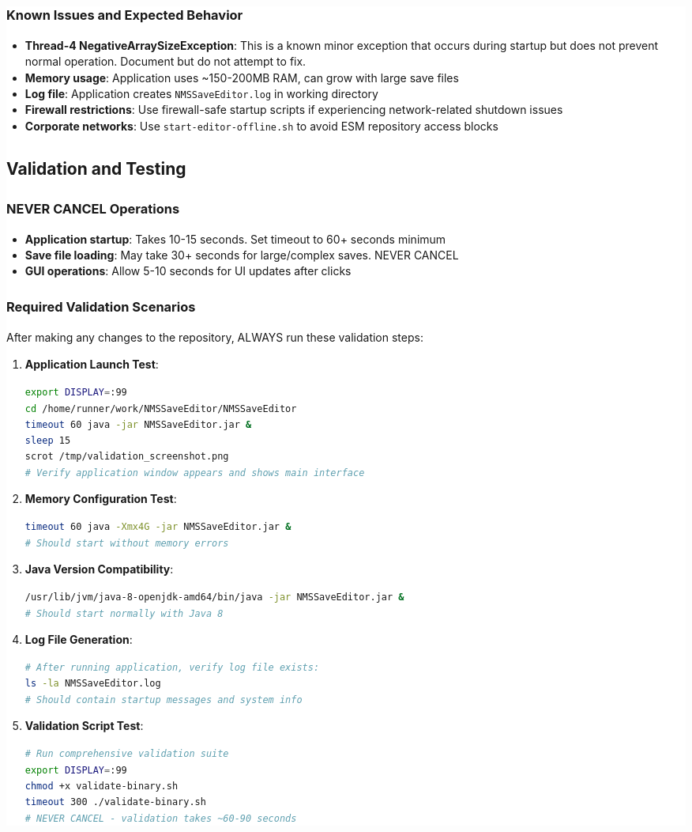 ### Known Issues and Expected Behavior
- **Thread-4 NegativeArraySizeException**: This is a known minor exception that occurs during startup but does not prevent normal operation. Document but do not attempt to fix.
- **Memory usage**: Application uses ~150-200MB RAM, can grow with large save files
- **Log file**: Application creates `NMSSaveEditor.log` in working directory
- **Firewall restrictions**: Use firewall-safe startup scripts if experiencing network-related shutdown issues
- **Corporate networks**: Use `start-editor-offline.sh` to avoid ESM repository access blocks

## Validation and Testing

### NEVER CANCEL Operations
- **Application startup**: Takes 10-15 seconds. Set timeout to 60+ seconds minimum
- **Save file loading**: May take 30+ seconds for large/complex saves. NEVER CANCEL
- **GUI operations**: Allow 5-10 seconds for UI updates after clicks

### Required Validation Scenarios
After making any changes to the repository, ALWAYS run these validation steps:

1. **Application Launch Test**:
   ```bash
   export DISPLAY=:99
   cd /home/runner/work/NMSSaveEditor/NMSSaveEditor
   timeout 60 java -jar NMSSaveEditor.jar &
   sleep 15
   scrot /tmp/validation_screenshot.png
   # Verify application window appears and shows main interface
   ```

2. **Memory Configuration Test**:
   ```bash
   timeout 60 java -Xmx4G -jar NMSSaveEditor.jar &
   # Should start without memory errors
   ```

3. **Java Version Compatibility**:
   ```bash
   /usr/lib/jvm/java-8-openjdk-amd64/bin/java -jar NMSSaveEditor.jar &
   # Should start normally with Java 8
   ```

4. **Log File Generation**:
   ```bash
   # After running application, verify log file exists:
   ls -la NMSSaveEditor.log
   # Should contain startup messages and system info
   ```

5. **Validation Script Test**:
   ```bash
   # Run comprehensive validation suite
   export DISPLAY=:99
   chmod +x validate-binary.sh
   timeout 300 ./validate-binary.sh
   # NEVER CANCEL - validation takes ~60-90 seconds
   ```
